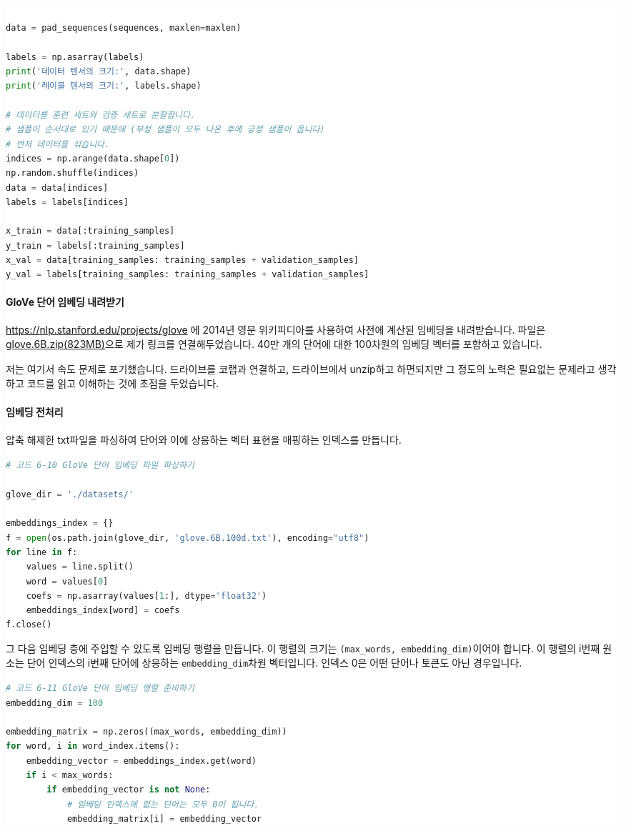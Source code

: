``` python

data = pad_sequences(sequences, maxlen=maxlen)

labels = np.asarray(labels)
print('데이터 텐서의 크기:', data.shape)
print('레이블 텐서의 크기:', labels.shape)

# 데이터를 훈련 세트와 검증 세트로 분할합니다.
# 샘플이 순서대로 있기 때문에 (부정 샘플이 모두 나온 후에 긍정 샘플이 옵니다)
# 먼저 데이터를 섞습니다.
indices = np.arange(data.shape[0])
np.random.shuffle(indices)
data = data[indices]
labels = labels[indices]

x_train = data[:training_samples]
y_train = labels[:training_samples]
x_val = data[training_samples: training_samples + validation_samples]
y_val = labels[training_samples: training_samples + validation_samples]
```

#### GloVe 단어 임베딩 내려받기

https://nlp.stanford.edu/projects/glove 에 2014년 영문 위키피디아를 사용하여 사전에 계산된 임베딩을 내려받습니다. 파일은 [glove.6B.zip(823MB)](https://bit.ly/2NIJwdb)으로 제가 링크를 연결해두었습니다. 40만 개의 단어에 대한 100차원의 임베딩 벡터를 포함하고 있습니다.

저는 여기서 속도 문제로 포기했습니다. 드라이브를 코랩과 연결하고, 드라이브에서 unzip하고 하면되지만 그 정도의 노력은 필요없는 문제라고 생각하고 코드를 읽고 이해하는 것에 초점을 두었습니다.

#### 임베딩 전처리

압축 해제한 txt파일을 파싱하여 단어와 이에 상응하는 벡터 표현을 매핑하는 인덱스를 만듭니다.

``` python
# 코드 6-10 GloVe 단어 임베딩 파일 파싱하기

glove_dir = './datasets/'

embeddings_index = {}
f = open(os.path.join(glove_dir, 'glove.6B.100d.txt'), encoding="utf8")
for line in f:
    values = line.split()
    word = values[0]
    coefs = np.asarray(values[1:], dtype='float32')
    embeddings_index[word] = coefs
f.close()
```

그 다음 임베딩 층에 주입할 수 있도록 임베딩 행렬을 만듭니다. 이 행렬의 크기는 `(max_words, embedding_dim)`이어야 합니다. 이 행렬의 i번째 원소는 단어 인덱스의 i번째 단어에 상응하는 `embedding_dim`차원 벡터입니다. 인덱스 0은 어떤 단어나 토큰도 아닌 경우입니다.

```python
# 코드 6-11 GloVe 단어 임베딩 행렬 준비하기
embedding_dim = 100

embedding_matrix = np.zeros((max_words, embedding_dim))
for word, i in word_index.items():
    embedding_vector = embeddings_index.get(word)
    if i < max_words:
        if embedding_vector is not None:
            # 임베딩 인덱스에 없는 단어는 모두 0이 됩니다.
            embedding_matrix[i] = embedding_vector
```
